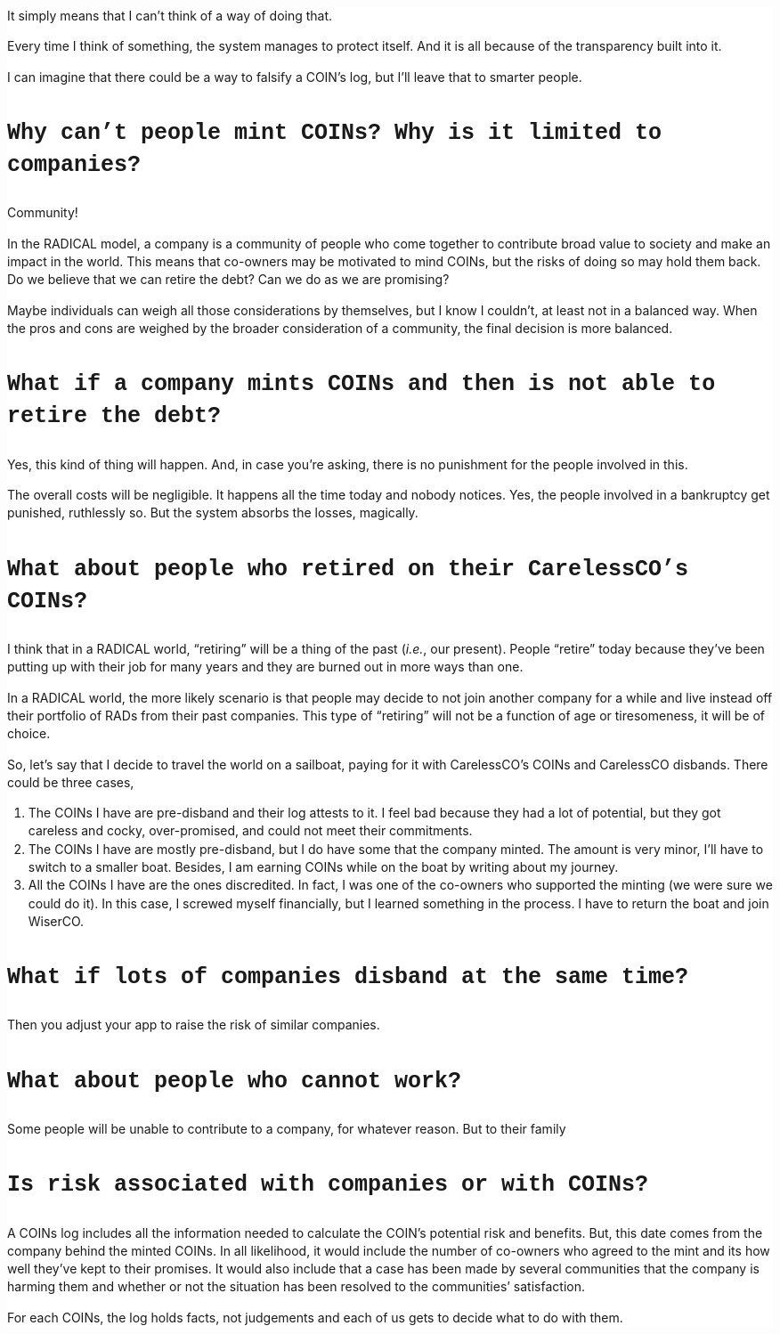   <p>It simply means that I can’t think of a way of doing that.</p>
  <p>Every time I think of something, the system manages to protect itself. And it is all because of the transparency built into it.</p>
  <p>I can imagine that there could be a way to falsify a COIN’s log, but I’ll leave that to smarter people.</p>
 <h3 style="font-size:25px; font-family:Courier New, monospace; ">Why can’t people mint COINs? Why is it limited to companies?</h3>
  <p>Community!</p>
  <p>In the RADICAL model, a company is a community of people who come together to contribute broad value to society and make an impact in the world. This means that co-owners may be motivated to mind COINs, but the risks of doing so may hold them back. Do we believe that we can retire the debt? Can we do as we are promising?</p>
  <p>Maybe individuals can weigh all those considerations by themselves, but I know I couldn’t, at least not in a balanced way. When the pros and cons are weighed by the broader consideration of a community, the final decision is more balanced.</p>
 <h3 style="font-size:25px; font-family:Courier New, monospace; ">What if a company mints COINs and then is not able to retire the debt?</h3>
  <p>Yes, this kind of thing will happen. And, in case you’re asking, there is no punishment for the people involved in this.</p>
  <p>The overall costs will be negligible. It happens all the time today and nobody notices. Yes, the people involved in a bankruptcy get punished, ruthlessly so. But the system absorbs the losses, magically.</p>
 <h3 style="font-size:25px; font-family:Courier New, monospace; ">What about people who retired on their CarelessCO’s COINs?</h3>
  <p> I think that in a <span class="_paradigm">RADICAL</SPAN> world, “retiring” will be a thing of the past (<em>i.e.</em>, our present). People “retire” today because they’ve been putting up with their job for many years and they are burned out in more ways than one.</p>
  <p>In a <span class="_paradigm">RADICAL</SPAN> world, the more likely scenario is that people may decide to not join another company for a while and live instead off their portfolio of RADs from their past companies. This type of “retiring” will not be a function of age or tiresomeness, it will be of choice.</p>
  <p>So, let’s say that I decide to travel the world on a sailboat, paying for it with CarelessCO’s COINs and CarelessCO disbands. There could be three cases,</p>
  <ol>
   <li>The COINs I have are pre-disband and their log attests to it. I feel bad because they had a lot of potential, but they got careless and cocky, over-promised, and could not meet their commitments.</li>
   <li>The COINs I have are mostly pre-disband, but I do have some that the company minted. The amount is very minor, I’ll have to switch to a smaller boat. Besides, I am earning COINs while on the boat by writing about my journey.</li>
   <li>All the COINs I have are the ones discredited. In fact, I was one of the co-owners who supported the minting (we were sure we could do it). In this case, I screwed myself financially, but I learned something in the process. I have to return the boat and join WiserCO.</li>
  </ol>
 <h3 style="font-size:25px; font-family:Courier New, monospace; ">What if lots of companies disband at the same time?</h3>
  <p>Then you adjust your app to raise the risk of similar companies.</p>
 <h3 style="font-size:25px; font-family:Courier New, monospace; ">What about people who cannot work?</h3>
  <p>Some people will be unable to contribute to a company, for whatever reason. But to their family</p>
 <h3 style="font-size:25px; font-family:Courier New, monospace; ">Is risk associated with companies or with COINs?</h3>
  <p>A COINs log includes all the information needed to calculate the COIN’s potential risk and benefits. But, this date comes from the company behind the minted COINs. In all likelihood, it would include the number of co-owners who agreed to the mint and its how well they’ve kept to their promises. It would also include that a case has been made by several communities that the company is harming them and whether or not the situation has been resolved to the communities’ satisfaction.</p>
  <p>For each COINs, the log holds facts, not judgements and each of us gets to decide what to do with them.</p>
